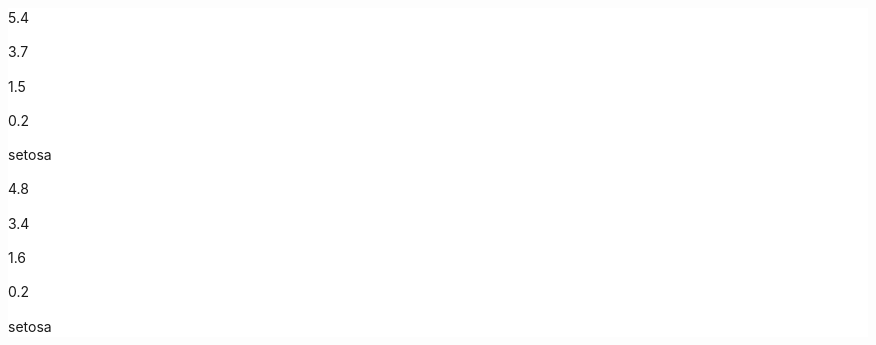 <tr>

<td style="text-align:right;">

5.4

</td>

<td style="text-align:right;">

3.7

</td>

<td style="text-align:right;">

1.5

</td>

<td style="text-align:right;">

0.2

</td>

<td style="text-align:left;">

setosa

</td>

</tr>

<tr>

<td style="text-align:right;">

4.8

</td>

<td style="text-align:right;">

3.4

</td>

<td style="text-align:right;">

1.6

</td>

<td style="text-align:right;">

0.2

</td>

<td style="text-align:left;">

setosa

</td>
